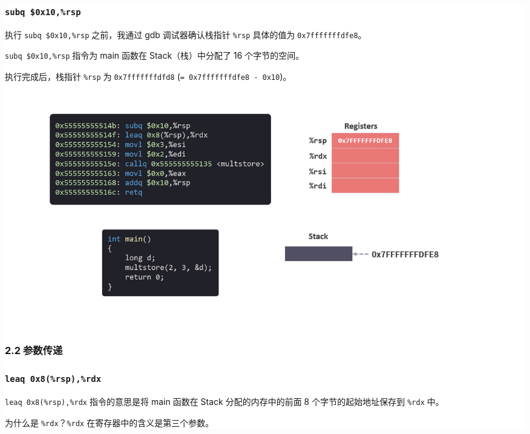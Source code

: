 ### `subq $0x10,%rsp`

执行 `subq $0x10,%rsp` 之前，我通过 gdb 调试器确认栈指针 `%rsp` 具体的值为 `0x7fffffffdfe8`。

`subq $0x10,%rsp` 指令为 main 函数在 Stack（栈）中分配了 16 个字节的空间。

执行完成后，栈指针 `%rsp` 为 `0x7fffffffdfd8` (`= 0x7fffffffdfe8 - 0x10`)。

<figure>
    <img src="../doc/illustrations/runtimestack/runtimestack0201.gif" width="700" alt="register" align="center">
</figure>

### 2.2 参数传递

### `leaq 0x8(%rsp),%rdx`

`leaq 0x8(%rsp),%rdx` 指令的意思是将 main 函数在 Stack 分配的内存中的前面 8 个字节的起始地址保存到 `%rdx` 中。

为什么是 `%rdx`？`%rdx` 在寄存器中的含义是第三个参数。

<figure>